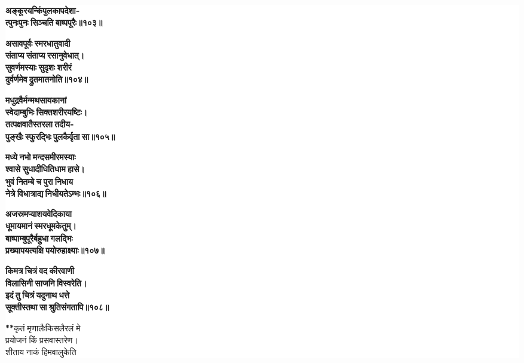 

**अङ्कूरयन्किंपुलकापदेशा-  
त्पुनःपुनः सिञ्चति बाष्पपूरैः॥१०३॥**

**असावपूर्वः स्मरधातुवादी  
संताप्य संताप्य रसानुवेधात्।  
सुवर्णमस्याः सुदृशः शरीरं  
दुर्वर्णमेव द्रुतमातनोति॥१०४॥**

**मधुद्रवैर्मन्मथसायकानां  
स्वेदाम्बुभिः सिक्तशरीरयष्टिः।  
तत्पक्षवातैस्तरला तदीय-  
पुङ्खैः स्फुरद्भिः पुलकैर्वृता सा॥१०५॥**

**मध्ये नभो मन्दसमीरमस्याः  
श्वासे सुधादीधितिधाम हासे।  
भुवं नितम्बे च पुरा निधाय  
नेत्रे विधात्राद्य निधीयतेऽम्भः॥१०६॥**

**अजस्रमप्याशयवेदिकाया  
धूमायमानं स्मरधूमकेतुम्।  
बाष्पाम्बुपूरैर्बहुधा गलद्भिः  
प्रख्यापयत्यक्षि पयोरुहाक्ष्याः॥१०७॥**



**किमत्र चित्रं वद कीरवाणी  
विलासिनी साजनि विस्वरेति।  
इदं तु चित्रं यदुनाथ धत्ते  
सूक्तीस्तथा सा श्रुतिसंगतापि॥१०८॥**

**कृतं मृणालैःकिसलैरलं मे  
प्रयोजनं किं प्रसवास्तरेण।  
शीताय नाकं हिमवालुकेति  

